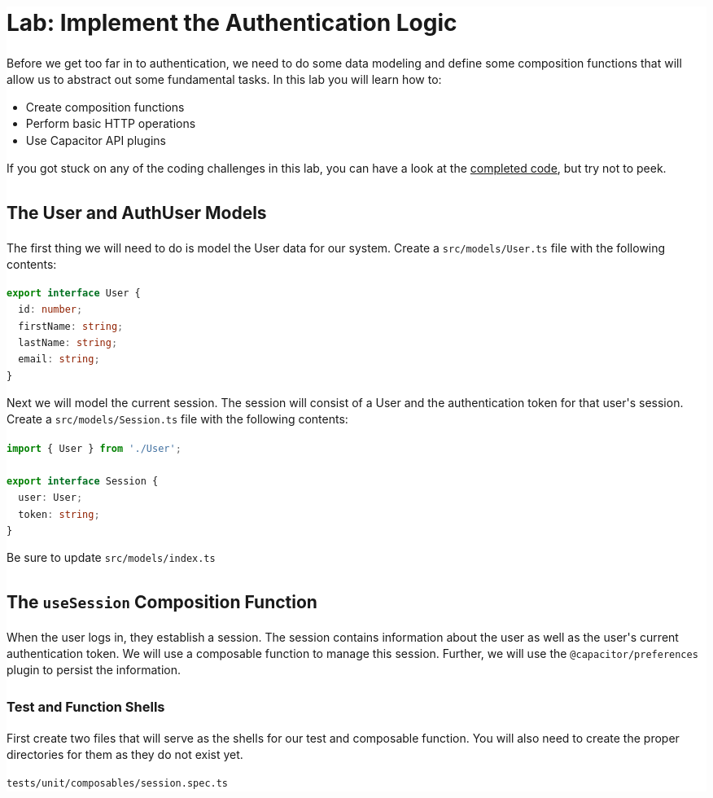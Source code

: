 # Lab: Implement the Authentication Logic

Before we get too far in to authentication, we need to do some data modeling and define some composition functions that will allow us to abstract out some fundamental tasks. In this lab you will learn how to:

- Create composition functions
- Perform basic HTTP operations
- Use Capacitor API plugins

If you got stuck on any of the coding challenges in this lab, you can have a look at the <a href="https://github.com/ionic-team/tea-taster-vue" target="_blank">completed code</a>, but try not to peek.

## The User and AuthUser Models

The first thing we will need to do is model the User data for our system. Create a `src/models/User.ts` file with the following contents:

```TypeScript
export interface User {
  id: number;
  firstName: string;
  lastName: string;
  email: string;
}
```

Next we will model the current session. The session will consist of a User and the authentication token for that user's session. Create a `src/models/Session.ts` file with the following contents:

```TypeScript
import { User } from './User';

export interface Session {
  user: User;
  token: string;
}
```

Be sure to update `src/models/index.ts`

## The `useSession` Composition Function

When the user logs in, they establish a session. The session contains information about the user as well as the user's current authentication token. We will use a composable function to manage this session. Further, we will use the `@capacitor/preferences` plugin to persist the information.

### Test and Function Shells

First create two files that will serve as the shells for our test and composable function. You will also need to create the proper directories for them as they do not exist yet.

`tests/unit/composables/session.spec.ts`
